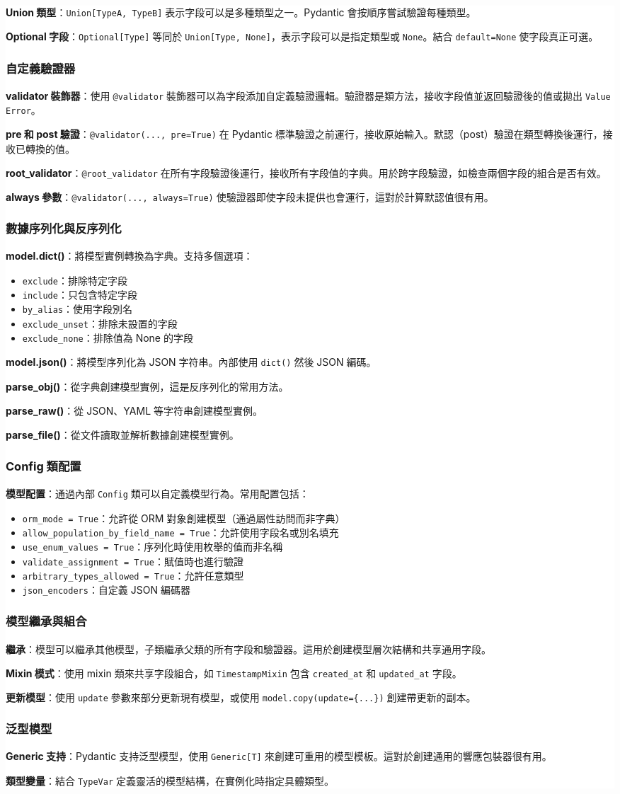 **Union 類型**：`Union[TypeA, TypeB]` 表示字段可以是多種類型之一。Pydantic 會按順序嘗試驗證每種類型。

**Optional 字段**：`Optional[Type]` 等同於 `Union[Type, None]`，表示字段可以是指定類型或 `None`。結合 `default=None` 使字段真正可選。

### 自定義驗證器

**validator 裝飾器**：使用 `@validator` 裝飾器可以為字段添加自定義驗證邏輯。驗證器是類方法，接收字段值並返回驗證後的值或拋出 `ValueError`。

**pre 和 post 驗證**：`@validator(..., pre=True)` 在 Pydantic 標準驗證之前運行，接收原始輸入。默認（post）驗證在類型轉換後運行，接收已轉換的值。

**root_validator**：`@root_validator` 在所有字段驗證後運行，接收所有字段值的字典。用於跨字段驗證，如檢查兩個字段的組合是否有效。

**always 參數**：`@validator(..., always=True)` 使驗證器即使字段未提供也會運行，這對於計算默認值很有用。

### 數據序列化與反序列化

**model.dict()**：將模型實例轉換為字典。支持多個選項：
- `exclude`：排除特定字段
- `include`：只包含特定字段
- `by_alias`：使用字段別名
- `exclude_unset`：排除未設置的字段
- `exclude_none`：排除值為 None 的字段

**model.json()**：將模型序列化為 JSON 字符串。內部使用 `dict()` 然後 JSON 編碼。

**parse_obj()**：從字典創建模型實例，這是反序列化的常用方法。

**parse_raw()**：從 JSON、YAML 等字符串創建模型實例。

**parse_file()**：從文件讀取並解析數據創建模型實例。

### Config 類配置

**模型配置**：通過內部 `Config` 類可以自定義模型行為。常用配置包括：
- `orm_mode = True`：允許從 ORM 對象創建模型（通過屬性訪問而非字典）
- `allow_population_by_field_name = True`：允許使用字段名或別名填充
- `use_enum_values = True`：序列化時使用枚舉的值而非名稱
- `validate_assignment = True`：賦值時也進行驗證
- `arbitrary_types_allowed = True`：允許任意類型
- `json_encoders`：自定義 JSON 編碼器

### 模型繼承與組合

**繼承**：模型可以繼承其他模型，子類繼承父類的所有字段和驗證器。這用於創建模型層次結構和共享通用字段。

**Mixin 模式**：使用 mixin 類來共享字段組合，如 `TimestampMixin` 包含 `created_at` 和 `updated_at` 字段。

**更新模型**：使用 `update` 參數來部分更新現有模型，或使用 `model.copy(update={...})` 創建帶更新的副本。

### 泛型模型

**Generic 支持**：Pydantic 支持泛型模型，使用 `Generic[T]` 來創建可重用的模型模板。這對於創建通用的響應包裝器很有用。

**類型變量**：結合 `TypeVar` 定義靈活的模型結構，在實例化時指定具體類型。
